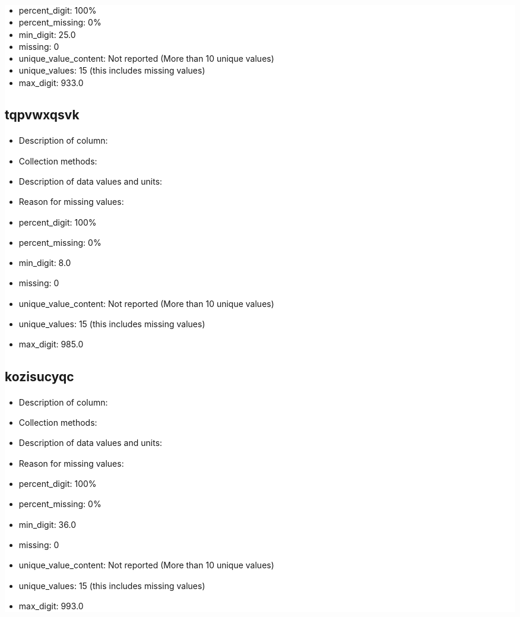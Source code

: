 * percent_digit: 100%
* percent_missing: 0%
* min_digit: 25.0
* missing: 0
* unique_value_content: Not reported (More than 10 unique values)
* unique_values: 15 (this includes missing values)
* max_digit: 933.0

**tqpvwxqsvk**
------------
* Description of column: 
* Collection methods: 
* Description of data values and units: 
* Reason for missing values: 

* percent_digit: 100%
* percent_missing: 0%
* min_digit: 8.0
* missing: 0
* unique_value_content: Not reported (More than 10 unique values)
* unique_values: 15 (this includes missing values)
* max_digit: 985.0

**kozisucyqc**
------------
* Description of column: 
* Collection methods: 
* Description of data values and units: 
* Reason for missing values: 

* percent_digit: 100%
* percent_missing: 0%
* min_digit: 36.0
* missing: 0
* unique_value_content: Not reported (More than 10 unique values)
* unique_values: 15 (this includes missing values)
* max_digit: 993.0

